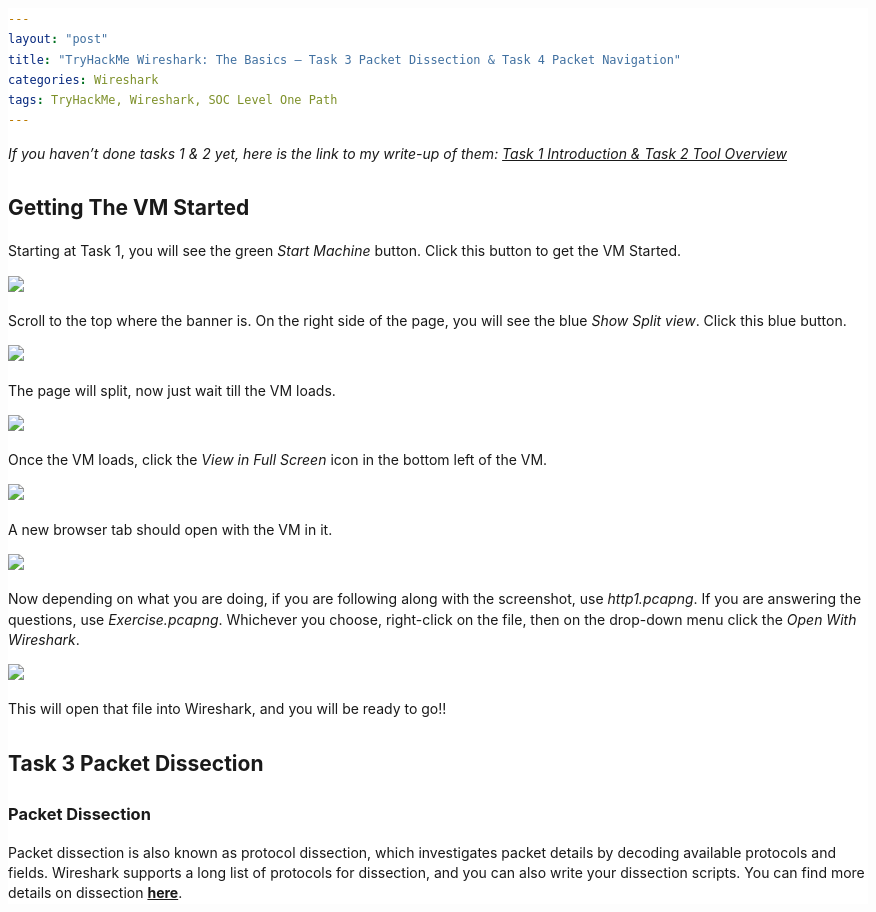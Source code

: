 ```yaml
---
layout: "post"
title: "TryHackMe Wireshark: The Basics — Task 3 Packet Dissection & Task 4 Packet Navigation"
categories: Wireshark
tags: TryHackMe, Wireshark, SOC Level One Path
---
```



_If you haven’t done tasks 1 & 2 yet, here is the link to my write-up of them:_ [_Task 1 Introduction & Task 2 Tool Overview_](https://haircutfish.com/posts/Wireshark-Task1-Introductions-Task2-Tool-Overview/)

## Getting The VM Started

Starting at Task 1, you will see the green _Start Machine_ button. Click this button to get the VM Started.

![](https://cdn-images-1.medium.com/max/640/0*Sksjv0rJvulJtbnn.png)

Scroll to the top where the banner is. On the right side of the page, you will see the blue _Show Split view_. Click this blue button.

![](https://cdn-images-1.medium.com/max/640/0*P12jnM2B3QFzfKXW.png)

The page will split, now just wait till the VM loads.

![](https://cdn-images-1.medium.com/max/640/0*To_sF4MUhwP1uiXA.png)

Once the VM loads, click the _View in Full Screen_ icon in the bottom left of the VM.

![](https://cdn-images-1.medium.com/max/640/0*fpLdprEOcPFsB4aL.png)

A new browser tab should open with the VM in it.

![](https://cdn-images-1.medium.com/max/640/0*dCkRqG7PAB9bKhSn.png)

Now depending on what you are doing, if you are following along with the screenshot, use _http1.pcapng_. If you are answering the questions, use _Exercise.pcapng_. Whichever you choose, right-click on the file, then on the drop-down menu click the _Open With Wireshark_.

![](https://cdn-images-1.medium.com/max/640/0*vLMP8zf2dYy_YYwE.png)

This will open that file into Wireshark, and you will be ready to go!!

## Task 3 Packet Dissection

### Packet Dissection

Packet dissection is also known as protocol dissection, which investigates packet details by decoding available protocols and fields. Wireshark supports a long list of protocols for dissection, and you can also write your dissection scripts. You can find more details on dissection [**here**](https://github.com/boundary/wireshark/blob/master/doc/README.dissector).
